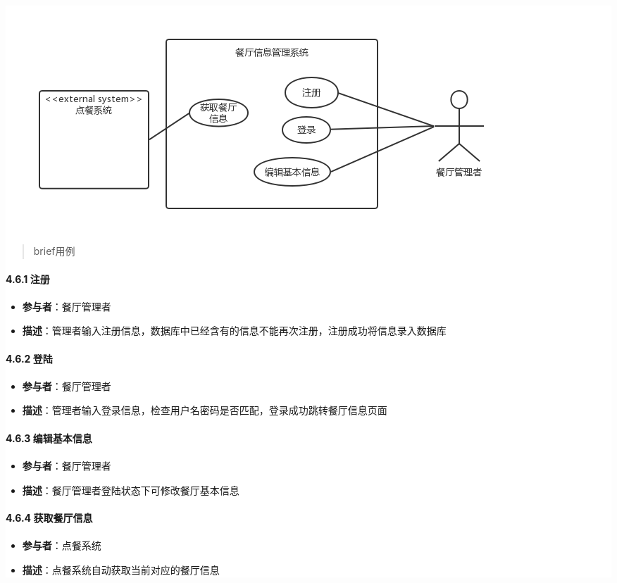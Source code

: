 ![用例图（商家信息管理系统）](../../assets/images/Use-Case-Diagram/用例图（商家信息管理系统）.png)

> brief用例

#### 4.6.1 注册

- **参与者**：餐厅管理者

- **描述**：管理者输入注册信息，数据库中已经含有的信息不能再次注册，注册成功将信息录入数据库

#### 4.6.2 登陆

- **参与者**：餐厅管理者

- **描述**：管理者输入登录信息，检查用户名密码是否匹配，登录成功跳转餐厅信息页面

#### 4.6.3 编辑基本信息

- **参与者**：餐厅管理者

- **描述**：餐厅管理者登陆状态下可修改餐厅基本信息

#### 4.6.4 获取餐厅信息

- **参与者**：点餐系统

- **描述**：点餐系统自动获取当前对应的餐厅信息

